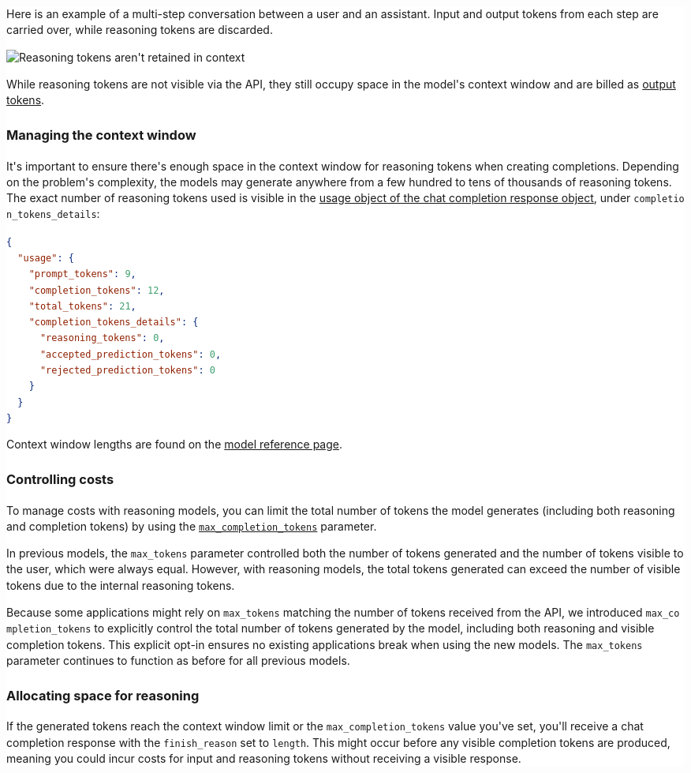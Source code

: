 Here is an example of a multi-step conversation between a user and an assistant. Input and output tokens from each step are carried over, while reasoning tokens are discarded.

![Reasoning tokens aren't retained in context](https://cdn.openai.com/API/images/guides/reasoning_tokens.png)

While reasoning tokens are not visible via the API, they still occupy space in the model's context window and are billed as [output tokens](https://openai.com/api/pricing).

### Managing the context window

It's important to ensure there's enough space in the context window for reasoning tokens when creating completions. Depending on the problem's complexity, the models may generate anywhere from a few hundred to tens of thousands of reasoning tokens. The exact number of reasoning tokens used is visible in the [usage object of the chat completion response object](/docs/api-reference/chat/object), under `completion_tokens_details`:

```json
{
  "usage": {
    "prompt_tokens": 9,
    "completion_tokens": 12,
    "total_tokens": 21,
    "completion_tokens_details": {
      "reasoning_tokens": 0,
      "accepted_prediction_tokens": 0,
      "rejected_prediction_tokens": 0
    }
  }
}
```

Context window lengths are found on the [model reference page](/docs/models).

### Controlling costs

To manage costs with reasoning models, you can limit the total number of tokens the model generates (including both reasoning and completion tokens) by using the [`max_completion_tokens`](/docs/api-reference/chat/create#chat-create-max_completion_tokens) parameter.

In previous models, the `max_tokens` parameter controlled both the number of tokens generated and the number of tokens visible to the user, which were always equal. However, with reasoning models, the total tokens generated can exceed the number of visible tokens due to the internal reasoning tokens.

Because some applications might rely on `max_tokens` matching the number of tokens received from the API, we introduced `max_completion_tokens` to explicitly control the total number of tokens generated by the model, including both reasoning and visible completion tokens. This explicit opt-in ensures no existing applications break when using the new models. The `max_tokens` parameter continues to function as before for all previous models.

### Allocating space for reasoning

If the generated tokens reach the context window limit or the `max_completion_tokens` value you've set, you'll receive a chat completion response with the `finish_reason` set to `length`. This might occur before any visible completion tokens are produced, meaning you could incur costs for input and reasoning tokens without receiving a visible response.
